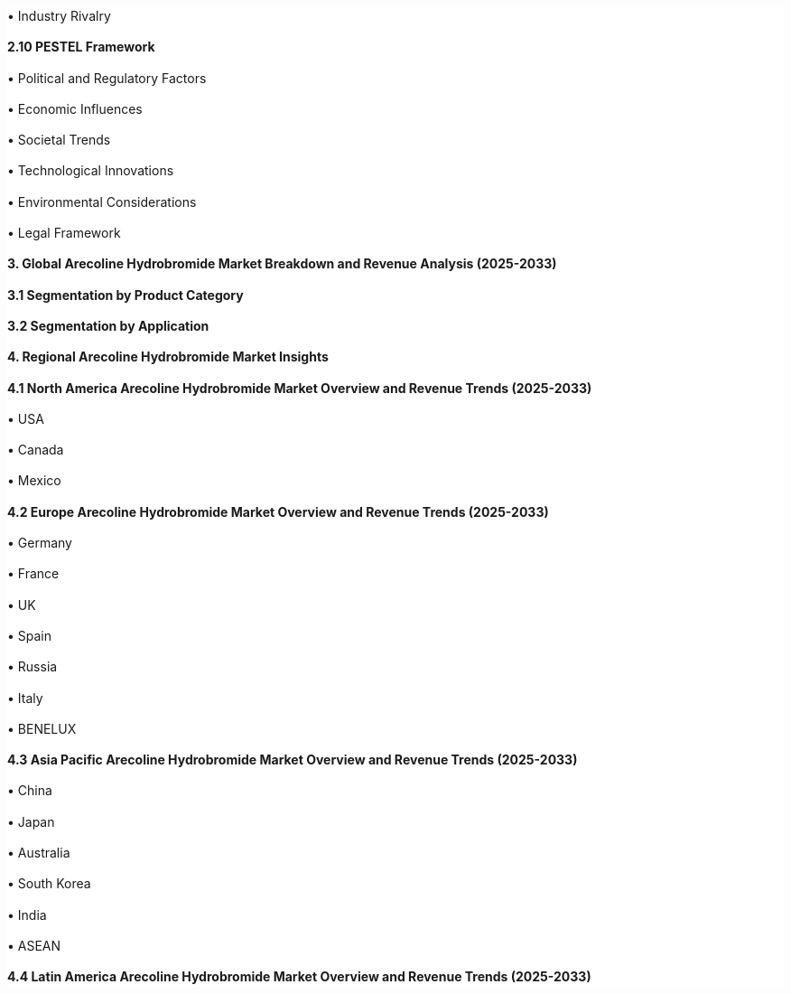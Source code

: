 • Industry Rivalry

<strong>2.10 PESTEL Framework</strong>

• Political and Regulatory Factors

• Economic Influences

• Societal Trends

• Technological Innovations

• Environmental Considerations

• Legal Framework

<strong>3. Global Arecoline Hydrobromide Market Breakdown and Revenue Analysis (2025-2033)</strong>

<strong>3.1 Segmentation by Product Category</strong>

<strong>3.2 Segmentation by Application</strong>

<strong>4. Regional Arecoline Hydrobromide Market Insights</strong>

<strong>4.1 North America Arecoline Hydrobromide Market Overview and Revenue Trends (2025-2033)</strong>

• USA

• Canada

• Mexico

<strong>4.2 Europe Arecoline Hydrobromide Market Overview and Revenue Trends (2025-2033)</strong>

• Germany

• France

• UK

• Spain

• Russia

• Italy

• BENELUX

<strong>4.3 Asia Pacific Arecoline Hydrobromide Market Overview and Revenue Trends (2025-2033)</strong>

• China

• Japan

• Australia

• South Korea

• India

• ASEAN

<strong>4.4 Latin America Arecoline Hydrobromide Market Overview and Revenue Trends (2025-2033)</strong>
